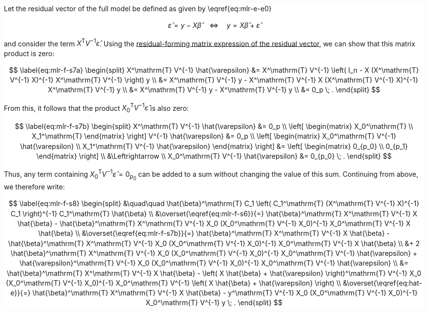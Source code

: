 Let the residual vector of the full model be defined as given by \eqref{eq:mlr-e-e0}

$$ \label{eq:hat-e}
\hat{\varepsilon} = y - X \hat{\beta} \quad \Leftrightarrow \quad y = X \hat{\beta} + \hat{\varepsilon}
$$

and consider the term $X^\mathrm{T} V^{-1} \hat{\varepsilon}$. Using the [residual-forming matrix expression of the residual vector](/P/mlr-mat), we can show that this matrix product is zero:

$$ \label{eq:mlr-f-s7a}
\begin{split}
X^\mathrm{T} V^{-1} \hat{\varepsilon}
&= X^\mathrm{T} V^{-1} \left( I_n - X (X^\mathrm{T} V^{-1} X)^{-1} X^\mathrm{T} V^{-1} \right) y \\
&= X^\mathrm{T} V^{-1} y - X^\mathrm{T} V^{-1} X (X^\mathrm{T} V^{-1} X)^{-1} X^\mathrm{T} V^{-1} y \\
&= X^\mathrm{T} V^{-1} y - X^\mathrm{T} V^{-1} y \\
&= 0_p \; .
\end{split}
$$

From this, it follows that the product $X_0^\mathrm{T} V^{-1} \hat{\varepsilon}$ is also zero:

$$ \label{eq:mlr-f-s7b}
\begin{split}
X^\mathrm{T} V^{-1} \hat{\varepsilon} &= 0_p \\
\left[ \begin{matrix} X_0^\mathrm{T} \\ X_1^\mathrm{T} \end{matrix} \right] V^{-1} \hat{\varepsilon} &= 0_p \\
\left[ \begin{matrix} X_0^\mathrm{T} V^{-1} \hat{\varepsilon} \\ X_1^\mathrm{T} V^{-1} \hat{\varepsilon} \end{matrix} \right] &= \left[ \begin{matrix} 0_{p_0} \\ 0_{p_1} \end{matrix} \right] \\
&\Leftrightarrow \\
X_0^\mathrm{T} V^{-1} \hat{\varepsilon} &= 0_{p_0} \; .
\end{split}
$$

Thus, any term containing $X_0^\mathrm{T} V^{-1} \hat{\varepsilon} = 0_{p_0}$ can be added to a sum without changing the value of this sum. Continuing from above, we therefore write:

$$ \label{eq:mlr-f-s8}
\begin{split}
&\quad\quad \hat{\beta}^\mathrm{T} C_1 \left( C_1^\mathrm{T} (X^\mathrm{T} V^{-1} X)^{-1} C_1 \right)^{-1} C_1^\mathrm{T} \hat{\beta} \\
&\overset{\eqref{eq:mlr-f-s6}}{=} \hat{\beta}^\mathrm{T} X^\mathrm{T} V^{-1} X \hat{\beta} - \hat{\beta}^\mathrm{T} X^\mathrm{T} V^{-1} X_0 (X_0^\mathrm{T} V^{-1} X_0)^{-1} X_0^\mathrm{T} V^{-1} X \hat{\beta} \\
&\overset{\eqref{eq:mlr-f-s7b}}{=} \hat{\beta}^\mathrm{T} X^\mathrm{T} V^{-1} X \hat{\beta} - \hat{\beta}^\mathrm{T} X^\mathrm{T} V^{-1} X_0 (X_0^\mathrm{T} V^{-1} X_0)^{-1} X_0^\mathrm{T} V^{-1} X \hat{\beta} \\
&+ 2 \hat{\beta}^\mathrm{T} X^\mathrm{T} V^{-1} X_0 (X_0^\mathrm{T} V^{-1} X_0)^{-1} X_0^\mathrm{T} V^{-1} \hat{\varepsilon} + \hat{\varepsilon}^\mathrm{T} V^{-1} X_0 (X_0^\mathrm{T} V^{-1} X_0)^{-1} X_0^\mathrm{T} V^{-1} \hat{\varepsilon} \\
&= \hat{\beta}^\mathrm{T} X^\mathrm{T} V^{-1} X \hat{\beta} - \left( X \hat{\beta} + \hat{\varepsilon} \right)^\mathrm{T} V^{-1} X_0 (X_0^\mathrm{T} V^{-1} X_0)^{-1} X_0^\mathrm{T} V^{-1} \left( X \hat{\beta} + \hat{\varepsilon} \right) \\
&\overset{\eqref{eq:hat-e}}{=} \hat{\beta}^\mathrm{T} X^\mathrm{T} V^{-1} X \hat{\beta} - y^\mathrm{T} V^{-1} X_0 (X_0^\mathrm{T} V^{-1} X_0)^{-1} X_0^\mathrm{T} V^{-1} y \; .
\end{split}
$$
